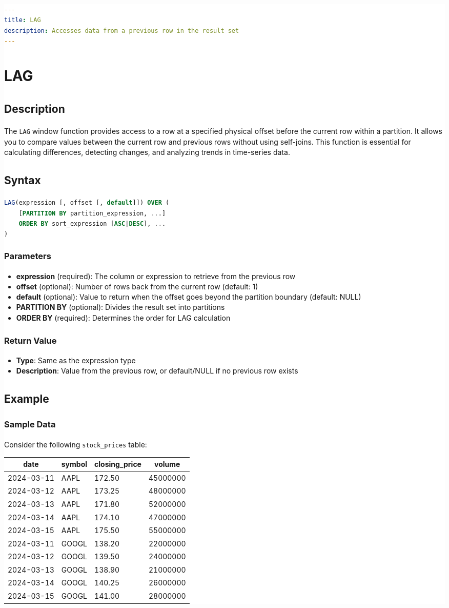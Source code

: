 ```yaml
---
title: LAG
description: Accesses data from a previous row in the result set
---
```


# LAG

## Description
The `LAG` window function provides access to a row at a specified physical offset before the current row within a partition. It allows you to compare values between the current row and previous rows without using self-joins. This function is essential for calculating differences, detecting changes, and analyzing trends in time-series data.

## Syntax
```sql
LAG(expression [, offset [, default]]) OVER (
    [PARTITION BY partition_expression, ...]
    ORDER BY sort_expression [ASC|DESC], ...
)
```

### Parameters
- **expression** (required): The column or expression to retrieve from the previous row
- **offset** (optional): Number of rows back from the current row (default: 1)
- **default** (optional): Value to return when the offset goes beyond the partition boundary (default: NULL)
- **PARTITION BY** (optional): Divides the result set into partitions
- **ORDER BY** (required): Determines the order for LAG calculation

### Return Value
- **Type**: Same as the expression type
- **Description**: Value from the previous row, or default/NULL if no previous row exists

## Example

### Sample Data
Consider the following `stock_prices` table:

| date       | symbol | closing_price | volume    |
|------------|--------|--------------|-----------|
| 2024-03-11 | AAPL   | 172.50       | 45000000  |
| 2024-03-12 | AAPL   | 173.25       | 48000000  |
| 2024-03-13 | AAPL   | 171.80       | 52000000  |
| 2024-03-14 | AAPL   | 174.10       | 47000000  |
| 2024-03-15 | AAPL   | 175.50       | 55000000  |
| 2024-03-11 | GOOGL  | 138.20       | 22000000  |
| 2024-03-12 | GOOGL  | 139.50       | 24000000  |
| 2024-03-13 | GOOGL  | 138.90       | 21000000  |
| 2024-03-14 | GOOGL  | 140.25       | 26000000  |
| 2024-03-15 | GOOGL  | 141.00       | 28000000  |
